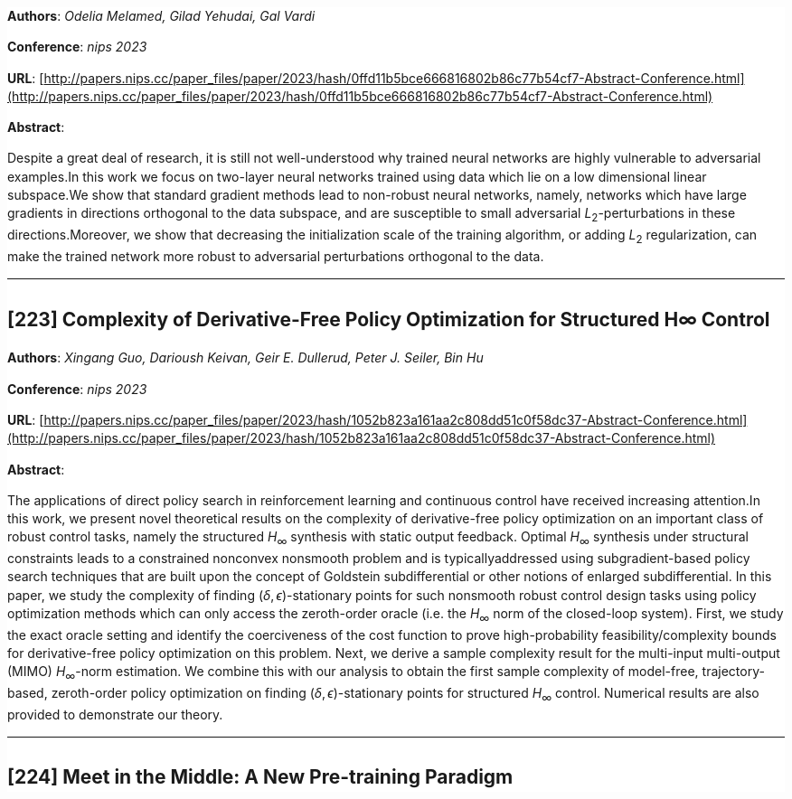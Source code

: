 **Authors**: *Odelia Melamed, Gilad Yehudai, Gal Vardi*

**Conference**: *nips 2023*

**URL**: [http://papers.nips.cc/paper_files/paper/2023/hash/0ffd11b5bce666816802b86c77b54cf7-Abstract-Conference.html](http://papers.nips.cc/paper_files/paper/2023/hash/0ffd11b5bce666816802b86c77b54cf7-Abstract-Conference.html)

**Abstract**:

Despite a great deal of research, it is still not well-understood why trained neural networks are highly vulnerable to adversarial examples.In this work we focus on two-layer neural networks trained using data which lie on a low dimensional linear subspace.We show that standard gradient methods lead to non-robust neural networks, namely, networks which have large gradients in directions orthogonal to the data subspace, and are susceptible to small adversarial $L_2$-perturbations in these directions.Moreover, we show that decreasing the initialization scale of the training algorithm, or adding $L_2$ regularization, can make the trained network more robust to adversarial perturbations orthogonal to the data.

----

## [223] Complexity of Derivative-Free Policy Optimization for Structured H∞ Control

**Authors**: *Xingang Guo, Darioush Keivan, Geir E. Dullerud, Peter J. Seiler, Bin Hu*

**Conference**: *nips 2023*

**URL**: [http://papers.nips.cc/paper_files/paper/2023/hash/1052b823a161aa2c808dd51c0f58dc37-Abstract-Conference.html](http://papers.nips.cc/paper_files/paper/2023/hash/1052b823a161aa2c808dd51c0f58dc37-Abstract-Conference.html)

**Abstract**:

The applications of direct policy search in reinforcement learning and continuous control have received increasing attention.In this work, we present novel theoretical results on the complexity of derivative-free policy optimization on an important class of robust control tasks, namely the structured $H_\infty$ synthesis with static output feedback. Optimal $H_\infty$ synthesis under structural constraints leads to a constrained nonconvex nonsmooth problem and is typicallyaddressed using subgradient-based policy search techniques that are built upon the concept of Goldstein subdifferential or other notions of enlarged subdifferential.  In this paper, we study the complexity of finding $(\delta,\epsilon)$-stationary points for such nonsmooth robust control design tasks using policy optimization methods which can only access the zeroth-order oracle (i.e. the $H_\infty$ norm of the closed-loop system). First, we study the exact oracle setting and identify the coerciveness of the cost function to prove high-probability feasibility/complexity bounds for derivative-free policy optimization on this problem. Next, we derive a sample complexity result for the multi-input multi-output (MIMO)  $H_\infty$-norm estimation. We combine this with our analysis to obtain the first sample complexity of model-free, trajectory-based, zeroth-order policy optimization on finding $(\delta,\epsilon)$-stationary points for structured $H_\infty$ control. Numerical results are also provided to demonstrate our theory.

----

## [224] Meet in the Middle: A New Pre-training Paradigm
